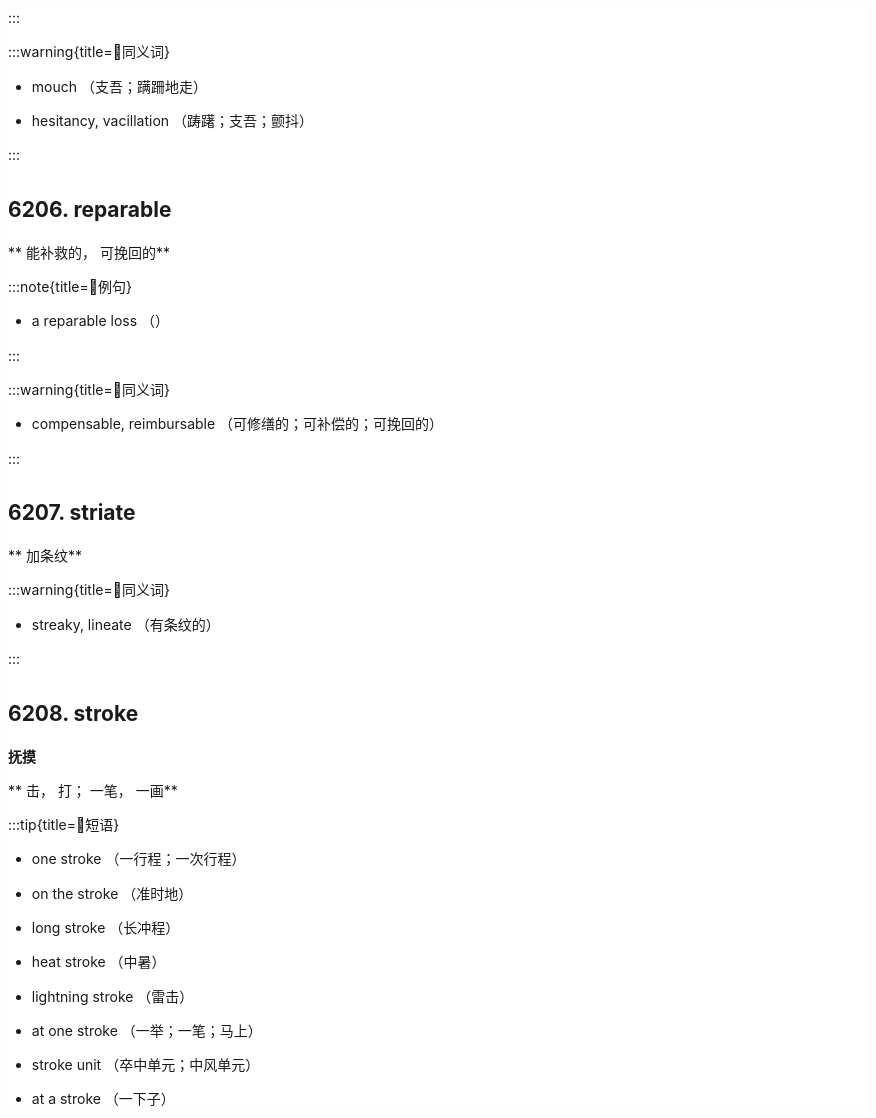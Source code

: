 :::

:::warning{title=🤔同义词}

- mouch （支吾；蹒跚地走）

- hesitancy, vacillation （踌躇；支吾；颤抖）

:::


## 6206. reparable

** 能补救的， 可挽回的**

:::note{title=🎤例句}

- a reparable loss （）

:::

:::warning{title=🤔同义词}

- compensable, reimbursable （可修缮的；可补偿的；可挽回的）

:::


## 6207. striate

** 加条纹**

:::warning{title=🤔同义词}

- streaky, lineate （有条纹的）

:::


## 6208. stroke

**抚摸**

** 击， 打； 一笔， 一画**

:::tip{title=🤩短语}

- one stroke （一行程；一次行程）

- on the stroke （准时地）

- long stroke （长冲程）

- heat stroke （中暑）

- lightning stroke （雷击）

- at one stroke （一举；一笔；马上）

- stroke unit （卒中单元；中风单元）

- at a stroke （一下子）
